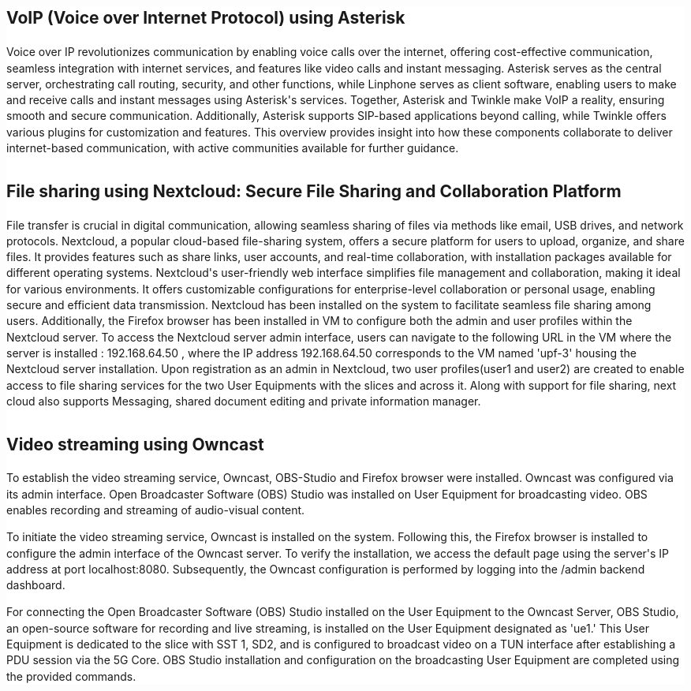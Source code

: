 ## VoIP (Voice over Internet Protocol) using Asterisk

Voice over IP revolutionizes communication by enabling voice calls over the internet, offering cost-effective communication, seamless integration with internet services, and features like video calls and instant messaging. Asterisk serves as the central server, orchestrating call routing, security, and other functions, while Linphone serves as client software, enabling users to make and receive calls and instant messages using Asterisk's services. Together, Asterisk and Twinkle make VoIP a reality, ensuring smooth and secure communication. Additionally, Asterisk supports SIP-based applications beyond calling, while Twinkle offers various plugins for customization and features. This overview provides insight into how these components collaborate to deliver internet-based communication, with active communities available for further guidance.

## File sharing using Nextcloud: Secure File Sharing and Collaboration Platform

File transfer is crucial in digital communication, allowing seamless sharing of files via methods like email, USB drives, and network protocols. Nextcloud, a popular cloud-based file-sharing system, offers a secure platform for users to upload, organize, and share files. It provides features such as share links, user accounts, and real-time collaboration, with installation packages available for different operating systems. Nextcloud's user-friendly web interface simplifies file management and collaboration, making it ideal for various environments. It offers customizable configurations for enterprise-level collaboration or personal usage, enabling secure and efficient data transmission.
Nextcloud has been installed on the system to facilitate seamless file sharing among users. Additionally, the Firefox browser has been installed in VM to configure both the admin and user profiles within the Nextcloud server. To access the Nextcloud server admin interface, users can navigate to the following URL in the VM where the server is installed : 192.168.64.50 , where the IP address 192.168.64.50 corresponds to the VM named 'upf-3' housing the Nextcloud server installation. Upon registration as an admin in Nextcloud, two user profiles(user1 and user2) are created to enable access to file sharing services for the two User Equipments with the slices and across it. Along with support for file sharing, next cloud also supports Messaging, shared document editing and private information manager.

## Video streaming using Owncast

To establish the video streaming service, Owncast, OBS-Studio and Firefox browser were installed. Owncast was configured via its admin interface. Open Broadcaster Software (OBS) Studio was installed on User Equipment for broadcasting video. OBS enables recording and streaming of audio-visual content.

To initiate the video streaming service, Owncast is installed on the system. Following this, the Firefox browser is installed to configure the admin interface of the Owncast server. To verify the installation, we access the default page using the server's IP address at port localhost:8080. Subsequently, the Owncast configuration is performed by logging into the /admin backend dashboard.

For connecting the Open Broadcaster Software (OBS) Studio installed on the User Equipment to the Owncast Server, OBS Studio, an open-source software for recording and live streaming, is installed on the User Equipment designated as 'ue1.' This User Equipment is dedicated to the slice with SST 1, SD2, and is configured to broadcast video on a TUN interface after establishing a PDU session via the 5G Core. OBS Studio installation and configuration on the broadcasting User Equipment are completed using the provided commands.
